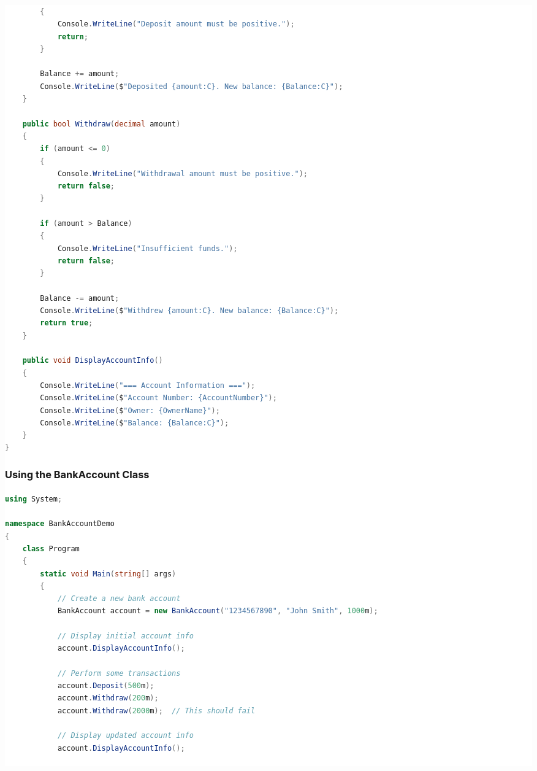 ```csharp
        {
            Console.WriteLine("Deposit amount must be positive.");
            return;
        }

        Balance += amount;
        Console.WriteLine($"Deposited {amount:C}. New balance: {Balance:C}");
    }

    public bool Withdraw(decimal amount)
    {
        if (amount <= 0)
        {
            Console.WriteLine("Withdrawal amount must be positive.");
            return false;
        }

        if (amount > Balance)
        {
            Console.WriteLine("Insufficient funds.");
            return false;
        }

        Balance -= amount;
        Console.WriteLine($"Withdrew {amount:C}. New balance: {Balance:C}");
        return true;
    }

    public void DisplayAccountInfo()
    {
        Console.WriteLine("=== Account Information ===");
        Console.WriteLine($"Account Number: {AccountNumber}");
        Console.WriteLine($"Owner: {OwnerName}");
        Console.WriteLine($"Balance: {Balance:C}");
    }
}
```

### Using the BankAccount Class

```csharp
using System;

namespace BankAccountDemo
{
    class Program
    {
        static void Main(string[] args)
        {
            // Create a new bank account
            BankAccount account = new BankAccount("1234567890", "John Smith", 1000m);
            
            // Display initial account info
            account.DisplayAccountInfo();
            
            // Perform some transactions
            account.Deposit(500m);
            account.Withdraw(200m);
            account.Withdraw(2000m);  // This should fail
            
            // Display updated account info
            account.DisplayAccountInfo();
            
```
